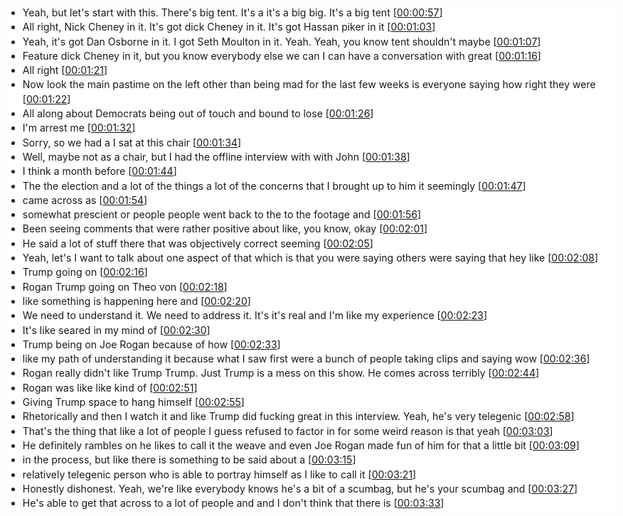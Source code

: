 *  Yeah, but let's start with this. There's big tent. It's a it's a big big. It's a big tent [[00:00:57](https://www.youtube.com/watch?v=lIv5oPIDmO8&t=57.6s)]
*  All right, Nick Cheney in it. It's got dick Cheney in it. It's got Hassan piker in it [[00:01:03](https://www.youtube.com/watch?v=lIv5oPIDmO8&t=63.16s)]
*  Yeah, it's got Dan Osborne in it. I got Seth Moulton in it. Yeah. Yeah, you know tent shouldn't maybe [[00:01:07](https://www.youtube.com/watch?v=lIv5oPIDmO8&t=67.96s)]
*  Feature dick Cheney in it, but you know everybody else we can I can have a conversation with great [[00:01:16](https://www.youtube.com/watch?v=lIv5oPIDmO8&t=76.0s)]
*  All right [[00:01:21](https://www.youtube.com/watch?v=lIv5oPIDmO8&t=81.52000000000001s)]
*  Now look the main pastime on the left other than being mad for the last few weeks is everyone saying how right they were [[00:01:22](https://www.youtube.com/watch?v=lIv5oPIDmO8&t=82.12s)]
*  All along about Democrats being out of touch and bound to lose [[00:01:26](https://www.youtube.com/watch?v=lIv5oPIDmO8&t=86.80000000000001s)]
*  I'm arrest me [[00:01:32](https://www.youtube.com/watch?v=lIv5oPIDmO8&t=92.2s)]
*  Sorry, so we had a I sat at this chair [[00:01:34](https://www.youtube.com/watch?v=lIv5oPIDmO8&t=94.64s)]
*  Well, maybe not as a chair, but I had the offline interview with with John [[00:01:38](https://www.youtube.com/watch?v=lIv5oPIDmO8&t=98.80000000000001s)]
*  I think a month before [[00:01:44](https://www.youtube.com/watch?v=lIv5oPIDmO8&t=104.88000000000001s)]
*  The the election and a lot of the things a lot of the concerns that I brought up to him it seemingly [[00:01:47](https://www.youtube.com/watch?v=lIv5oPIDmO8&t=107.52s)]
*  came across as [[00:01:54](https://www.youtube.com/watch?v=lIv5oPIDmO8&t=114.6s)]
*  somewhat prescient or people people went back to the to the footage and [[00:01:56](https://www.youtube.com/watch?v=lIv5oPIDmO8&t=116.6s)]
*  Been seeing comments that were rather positive about like, you know, okay [[00:02:01](https://www.youtube.com/watch?v=lIv5oPIDmO8&t=121.47999999999999s)]
*  He said a lot of stuff there that was objectively correct seeming [[00:02:05](https://www.youtube.com/watch?v=lIv5oPIDmO8&t=125.16s)]
*  Yeah, let's I want to talk about one aspect of that which is that you were saying others were saying that hey like [[00:02:08](https://www.youtube.com/watch?v=lIv5oPIDmO8&t=128.88s)]
*  Trump going on [[00:02:16](https://www.youtube.com/watch?v=lIv5oPIDmO8&t=136.44s)]
*  Rogan Trump going on Theo von [[00:02:18](https://www.youtube.com/watch?v=lIv5oPIDmO8&t=138.16000000000003s)]
*  like something is happening here and [[00:02:20](https://www.youtube.com/watch?v=lIv5oPIDmO8&t=140.56s)]
*  We need to understand it. We need to address it. It's it's real and I'm like my experience [[00:02:23](https://www.youtube.com/watch?v=lIv5oPIDmO8&t=143.08s)]
*  It's like seared in my mind of [[00:02:30](https://www.youtube.com/watch?v=lIv5oPIDmO8&t=150.52s)]
*  Trump being on Joe Rogan because of how [[00:02:33](https://www.youtube.com/watch?v=lIv5oPIDmO8&t=153.28s)]
*  like my path of understanding it because what I saw first were a bunch of people taking clips and saying wow [[00:02:36](https://www.youtube.com/watch?v=lIv5oPIDmO8&t=156.84s)]
*  Rogan really didn't like Trump Trump. Just Trump is a mess on this show. He comes across terribly [[00:02:44](https://www.youtube.com/watch?v=lIv5oPIDmO8&t=164.84s)]
*  Rogan was like like kind of [[00:02:51](https://www.youtube.com/watch?v=lIv5oPIDmO8&t=171.6s)]
*  Giving Trump space to hang himself [[00:02:55](https://www.youtube.com/watch?v=lIv5oPIDmO8&t=175.36s)]
*  Rhetorically and then I watch it and like Trump did fucking great in this interview. Yeah, he's very telegenic [[00:02:58](https://www.youtube.com/watch?v=lIv5oPIDmO8&t=178.04s)]
*  That's the thing that like a lot of people I guess refused to factor in for some weird reason is that yeah [[00:03:03](https://www.youtube.com/watch?v=lIv5oPIDmO8&t=183.44s)]
*  He definitely rambles on he likes to call it the weave and even Joe Rogan made fun of him for that a little bit [[00:03:09](https://www.youtube.com/watch?v=lIv5oPIDmO8&t=189.96s)]
*  in the process, but like there is something to be said about a [[00:03:15](https://www.youtube.com/watch?v=lIv5oPIDmO8&t=195.60000000000002s)]
*  relatively telegenic person who is able to portray himself as I like to call it [[00:03:21](https://www.youtube.com/watch?v=lIv5oPIDmO8&t=201.8s)]
*  Honestly dishonest. Yeah, we're like everybody knows he's a bit of a scumbag, but he's your scumbag and [[00:03:27](https://www.youtube.com/watch?v=lIv5oPIDmO8&t=207.92000000000002s)]
*  He's able to get that across to a lot of people and and I don't think that there is [[00:03:33](https://www.youtube.com/watch?v=lIv5oPIDmO8&t=213.72s)]